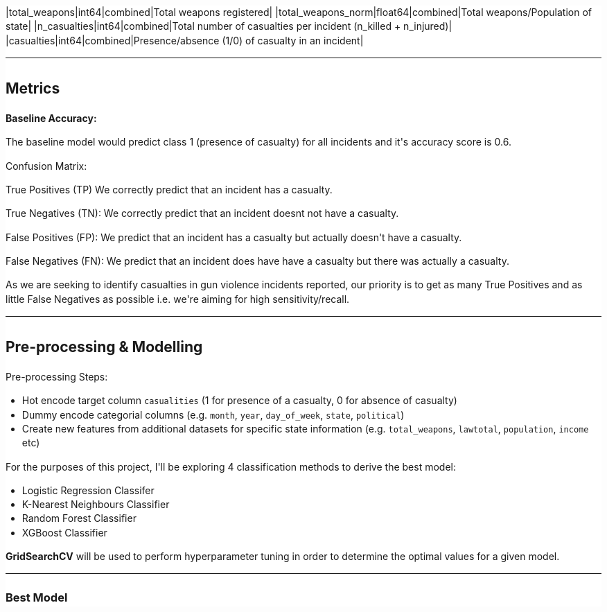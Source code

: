 |total_weapons|int64|combined|Total weapons registered|
|total_weapons_norm|float64|combined|Total weapons/Population of state|
|n_casualties|int64|combined|Total number of casualties per incident (n_killed + n_injured)|
|casualties|int64|combined|Presence/absence (1/0) of casualty in an incident|

---

## Metrics

**Baseline Accuracy:**

The baseline model would predict class 1 (presence of casualty) for all incidents and it's accuracy score is 0.6.

Confusion Matrix:

True Positives (TP) We correctly predict that an incident has a casualty.

True Negatives (TN): We correctly predict that an incident doesnt not have a casualty.

False Positives (FP): We predict that an incident has a casualty but actually doesn't have a casualty.

False Negatives (FN): We predict that an incident does have have a casualty but there was actually a casualty.

As we are seeking to identify casualties in gun violence incidents reported, our priority is to get as many True Positives and as little False Negatives as possible i.e. we're aiming for high sensitivity/recall.

---

## Pre-processing & Modelling

Pre-processing Steps:
- Hot encode target column `casualities` (1 for presence of a casualty, 0 for absence of casualty)
- Dummy encode categorial columns (e.g. `month`, `year`, `day_of_week`, `state`, `political`)
- Create new features from additional datasets for specific state information (e.g. `total_weapons`, `lawtotal`, `population`, `income` etc)

For the purposes of this project, I'll be exploring 4 classification methods to derive the best model:
- Logistic Regression Classifer
- K-Nearest Neighbours Classifier
- Random Forest Classifier
- XGBoost Classifier

**GridSearchCV** will be used to perform hyperparameter tuning in order to determine the optimal values for a given model.

---

### Best Model
